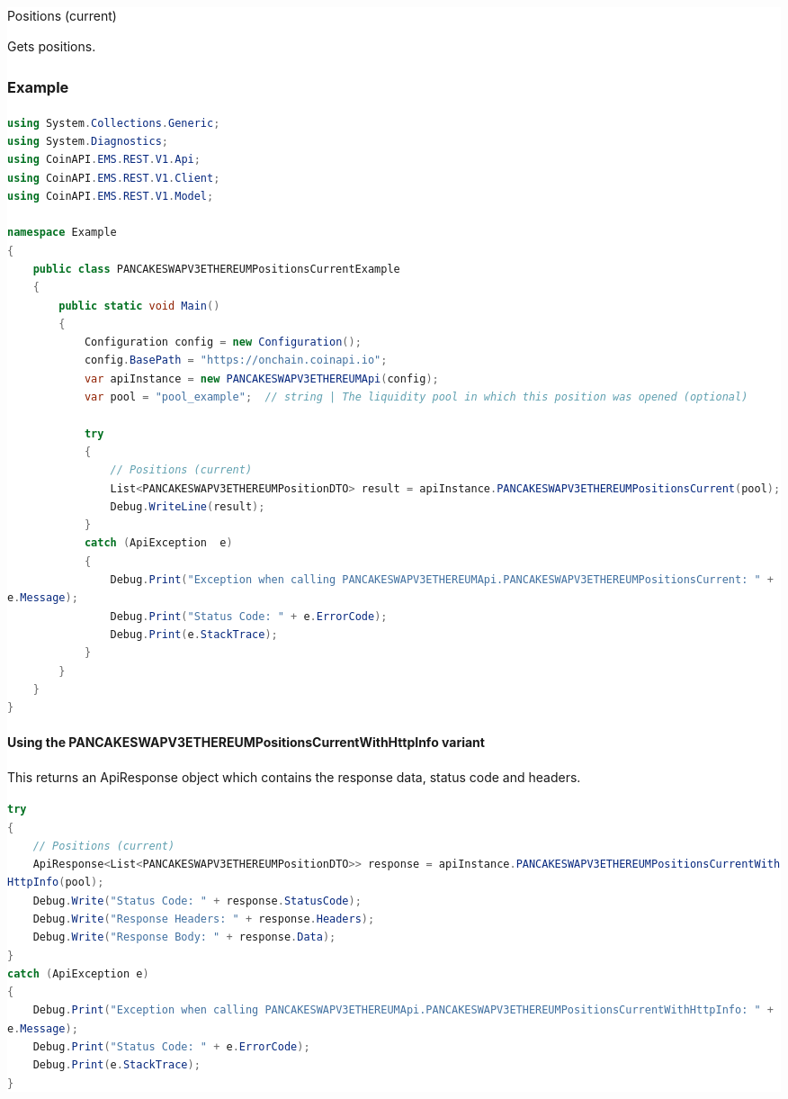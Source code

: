Positions (current)

Gets positions.

### Example
```csharp
using System.Collections.Generic;
using System.Diagnostics;
using CoinAPI.EMS.REST.V1.Api;
using CoinAPI.EMS.REST.V1.Client;
using CoinAPI.EMS.REST.V1.Model;

namespace Example
{
    public class PANCAKESWAPV3ETHEREUMPositionsCurrentExample
    {
        public static void Main()
        {
            Configuration config = new Configuration();
            config.BasePath = "https://onchain.coinapi.io";
            var apiInstance = new PANCAKESWAPV3ETHEREUMApi(config);
            var pool = "pool_example";  // string | The liquidity pool in which this position was opened (optional) 

            try
            {
                // Positions (current)
                List<PANCAKESWAPV3ETHEREUMPositionDTO> result = apiInstance.PANCAKESWAPV3ETHEREUMPositionsCurrent(pool);
                Debug.WriteLine(result);
            }
            catch (ApiException  e)
            {
                Debug.Print("Exception when calling PANCAKESWAPV3ETHEREUMApi.PANCAKESWAPV3ETHEREUMPositionsCurrent: " + e.Message);
                Debug.Print("Status Code: " + e.ErrorCode);
                Debug.Print(e.StackTrace);
            }
        }
    }
}
```

#### Using the PANCAKESWAPV3ETHEREUMPositionsCurrentWithHttpInfo variant
This returns an ApiResponse object which contains the response data, status code and headers.

```csharp
try
{
    // Positions (current)
    ApiResponse<List<PANCAKESWAPV3ETHEREUMPositionDTO>> response = apiInstance.PANCAKESWAPV3ETHEREUMPositionsCurrentWithHttpInfo(pool);
    Debug.Write("Status Code: " + response.StatusCode);
    Debug.Write("Response Headers: " + response.Headers);
    Debug.Write("Response Body: " + response.Data);
}
catch (ApiException e)
{
    Debug.Print("Exception when calling PANCAKESWAPV3ETHEREUMApi.PANCAKESWAPV3ETHEREUMPositionsCurrentWithHttpInfo: " + e.Message);
    Debug.Print("Status Code: " + e.ErrorCode);
    Debug.Print(e.StackTrace);
}
```